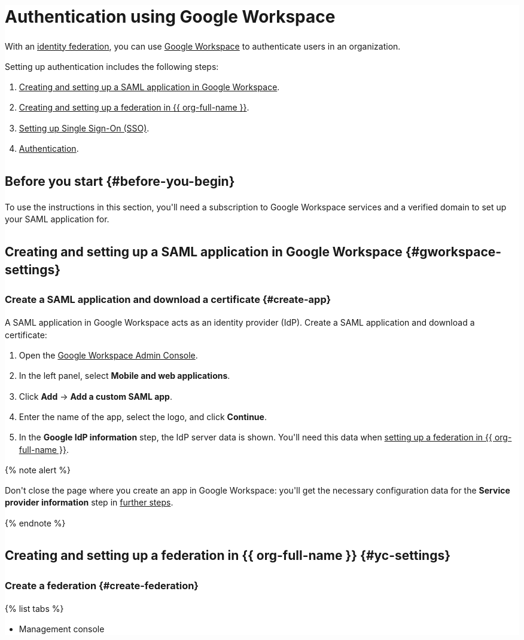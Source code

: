 # Authentication using Google Workspace

With an [identity federation](../../add-federation.md), you can use [Google Workspace](https://workspace.google.com/) to authenticate users in an organization.

Setting up authentication includes the following steps:

1. [Creating and setting up a SAML application in Google Workspace](#gworkspace-settings).

1. [Creating and setting up a federation in {{ org-full-name }}](#yc-settings).

1. [Setting up Single Sign-On (SSO)](#sso-settings).

1. [Authentication](#test-auth).

## Before you start {#before-you-begin}

To use the instructions in this section, you'll need a subscription to Google Workspace services and a verified domain to set up your SAML application for.

## Creating and setting up a SAML application in Google Workspace {#gworkspace-settings}

### Create a SAML application and download a certificate {#create-app}

A SAML application in Google Workspace acts as an identity provider (IdP). Create a SAML application and download a certificate:

1. Open the [Google Workspace Admin Console](https://admin.google.com/).

1. In the left panel, select **Mobile and web applications**.

1. Click **Add** → **Add a custom SAML app**.

1. Enter the name of the app, select the logo, and click **Continue**.

1. In the **Google IdP information** step, the IdP server data is shown. You'll need this data when [setting up a federation in {{ org-full-name }}](#yc-settings).

{% note alert %}

Don't close the page where you create an app in Google Workspace: you'll get the necessary configuration data for the **Service provider information** step in [further steps](#add-link).

{% endnote %}

## Creating and setting up a federation in {{ org-full-name }} {#yc-settings}

### Create a federation {#create-federation}

{% list tabs %}

- Management console

